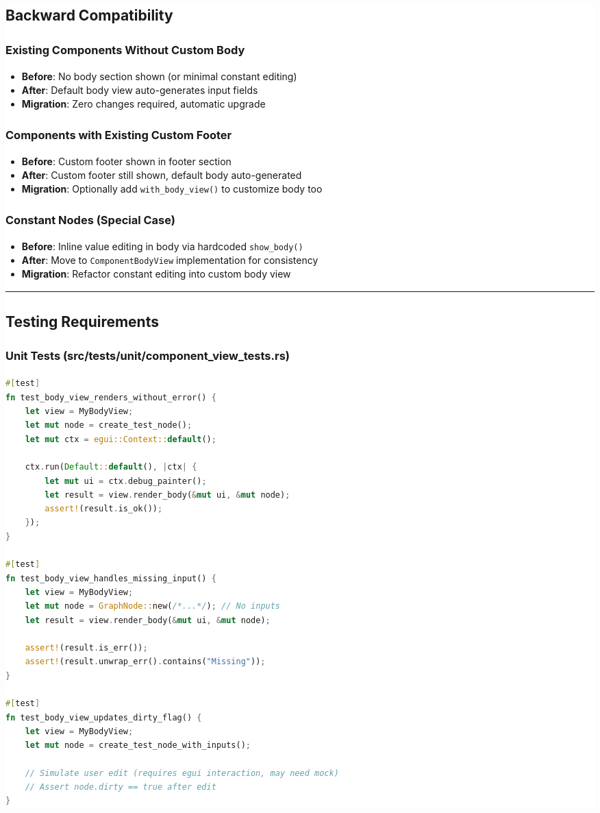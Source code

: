 
## Backward Compatibility

### Existing Components Without Custom Body

- **Before**: No body section shown (or minimal constant editing)
- **After**: Default body view auto-generates input fields
- **Migration**: Zero changes required, automatic upgrade

### Components with Existing Custom Footer

- **Before**: Custom footer shown in footer section
- **After**: Custom footer still shown, default body auto-generated
- **Migration**: Optionally add `with_body_view()` to customize body too

### Constant Nodes (Special Case)

- **Before**: Inline value editing in body via hardcoded `show_body()`
- **After**: Move to `ComponentBodyView` implementation for consistency
- **Migration**: Refactor constant editing into custom body view

---

## Testing Requirements

### Unit Tests (src/tests/unit/component_view_tests.rs)

```rust
#[test]
fn test_body_view_renders_without_error() {
    let view = MyBodyView;
    let mut node = create_test_node();
    let mut ctx = egui::Context::default();

    ctx.run(Default::default(), |ctx| {
        let mut ui = ctx.debug_painter();
        let result = view.render_body(&mut ui, &mut node);
        assert!(result.is_ok());
    });
}

#[test]
fn test_body_view_handles_missing_input() {
    let view = MyBodyView;
    let mut node = GraphNode::new(/*...*/); // No inputs
    let result = view.render_body(&mut ui, &mut node);

    assert!(result.is_err());
    assert!(result.unwrap_err().contains("Missing"));
}

#[test]
fn test_body_view_updates_dirty_flag() {
    let view = MyBodyView;
    let mut node = create_test_node_with_inputs();

    // Simulate user edit (requires egui interaction, may need mock)
    // Assert node.dirty == true after edit
}
```
